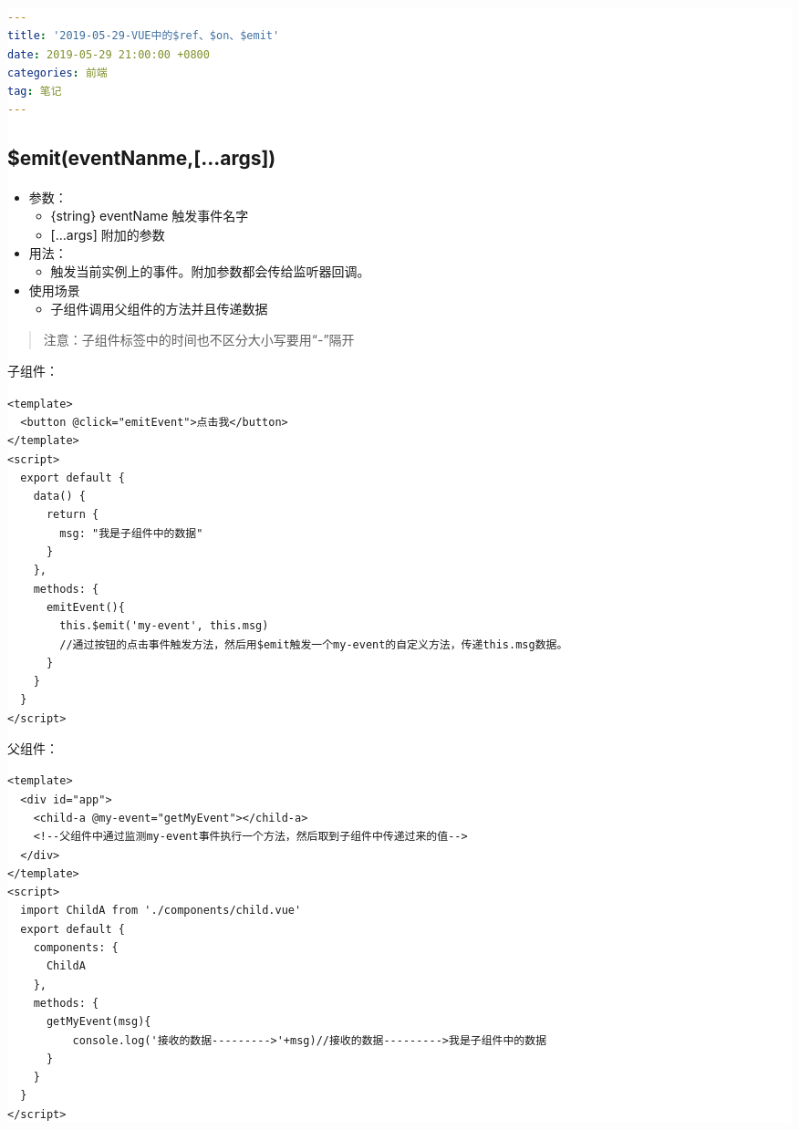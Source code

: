```yaml
---
title: '2019-05-29-VUE中的$ref、$on、$emit'
date: 2019-05-29 21:00:00 +0800
categories: 前端
tag: 笔记
---
```


## \$emit(eventNanme,[...args])

- 参数：
  - {string} eventName 触发事件名字
  - [...args] 附加的参数
- 用法：
  - 触发当前实例上的事件。附加参数都会传给监听器回调。
- 使用场景
  - 子组件调用父组件的方法并且传递数据

> 注意：子组件标签中的时间也不区分大小写要用“-”隔开

子组件：

```
<template>
  <button @click="emitEvent">点击我</button>
</template>
<script>
  export default {
    data() {
      return {
        msg: "我是子组件中的数据"
      }
    },
    methods: {
      emitEvent(){
        this.$emit('my-event', this.msg)
        //通过按钮的点击事件触发方法，然后用$emit触发一个my-event的自定义方法，传递this.msg数据。
      }
    }
  }
</script>
```

父组件：

```
<template>
  <div id="app">
    <child-a @my-event="getMyEvent"></child-a>
    <!--父组件中通过监测my-event事件执行一个方法，然后取到子组件中传递过来的值-->
  </div>
</template>
<script>
  import ChildA from './components/child.vue'
  export default {
    components: {
      ChildA
    },
    methods: {
      getMyEvent(msg){
          console.log('接收的数据--------->'+msg)//接收的数据--------->我是子组件中的数据
      }
    }
  }
</script>
```